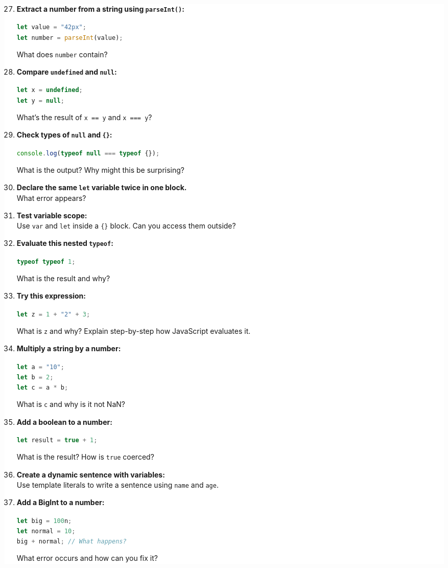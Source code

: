 27. **Extract a number from a string using `parseInt()`:**  
    ```js
    let value = "42px";
    let number = parseInt(value);
    ```  
    What does `number` contain?

28. **Compare `undefined` and `null`:**  
    ```js
    let x = undefined;
    let y = null;
    ```  
    What’s the result of `x == y` and `x === y`?

29. **Check types of `null` and `{}`:**  
    ```js
    console.log(typeof null === typeof {});
    ```  
    What is the output? Why might this be surprising?

30. **Declare the same `let` variable twice in one block.**  
    What error appears?

31. **Test variable scope:**  
    Use `var` and `let` inside a `{}` block. Can you access them outside?

32. **Evaluate this nested `typeof`:**  
    ```js
    typeof typeof 1;
    ```  
    What is the result and why?

33. **Try this expression:**  
    ```js
    let z = 1 + "2" + 3;
    ```  
    What is `z` and why? Explain step-by-step how JavaScript evaluates it.

34. **Multiply a string by a number:**  
    ```js
    let a = "10";
    let b = 2;
    let c = a * b;
    ```  
    What is `c` and why is it not NaN?

35. **Add a boolean to a number:**  
    ```js
    let result = true + 1;
    ```  
    What is the result? How is `true` coerced?

36. **Create a dynamic sentence with variables:**  
    Use template literals to write a sentence using `name` and `age`.

37. **Add a BigInt to a number:**  
    ```js
    let big = 100n;
    let normal = 10;
    big + normal; // What happens?
    ```  
    What error occurs and how can you fix it?
